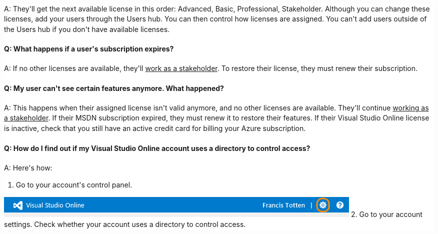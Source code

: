 A:  They'll get the next available license in this order: Advanced, Basic, 
Professional, Stakeholder. Although you can change these licenses, 
add your users through the Users hub. You can then control how licenses are assigned. 
You can't add users outside of the Users hub if you don't have available licenses.


#### Q:  What happens if a user's subscription expires?


A:  If no other licenses are available, they'll 
[work as a stakeholder](https://msdn.microsoft.com/Library/vs/alm/work/connect/work-as-a-stakeholder). 
To restore their license, they must renew their subscription.


#### Q:  My user can't see certain features anymore. What happened?


A:  This happens when their assigned license isn't valid anymore, and no other 
licenses are available. They'll continue [working as a stakeholder](https://msdn.microsoft.com/Library/vs/alm/work/connect/work-as-a-stakeholder). 
If their MSDN subscription expired, they must renew it to restore their features. 
If their Visual Studio Online license is inactive, check that you still have an active 
credit card for billing your Azure subscription.






#### Q:  How do I find out if my Visual Studio Online account uses a directory to control access?


A:  Here's how:


1. Go to your account's control panel.



![Go to control panel](./media/assign-licenses-to-users-vs/VSOControlPanel_Francis.png)
2. Go to your account settings. Check whether your account uses a directory to control access.


